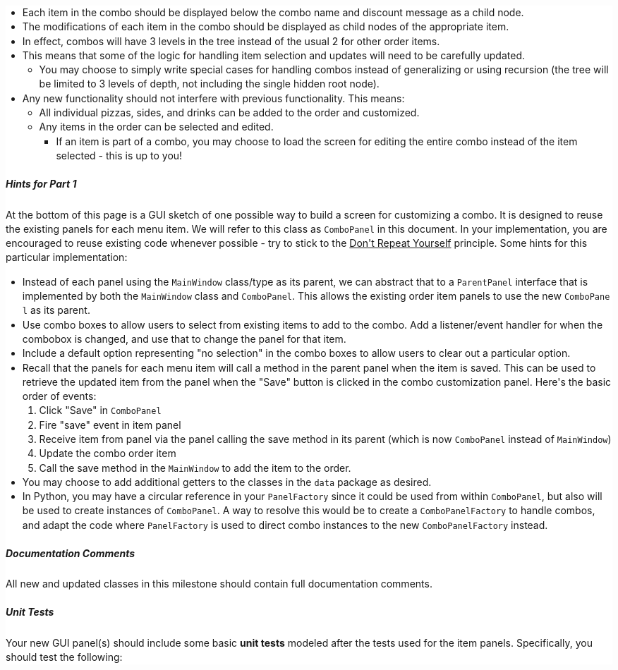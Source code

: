   * Each item in the combo should be displayed below the combo name and discount message as a child node.
  * The modifications of each item in the combo should be displayed as child nodes of the appropriate item.
  * In effect, combos will have 3 levels in the tree instead of the usual 2 for other order items.
  * This means that some of the logic for handling item selection and updates will need to be carefully updated. 
    * You may choose to simply write special cases for handling combos instead of generalizing or using recursion (the tree will be limited to 3 levels of depth, not including the single hidden root node).
* Any new functionality should not interfere with previous functionality. This means:
  * All individual pizzas, sides, and drinks can be added to the order and customized.
  * Any items in the order can be selected and edited.
    * If an item is part of a combo, you may choose to load the screen for editing the entire combo instead of the item selected - this is up to you!

##### Hints for Part 1

At the bottom of this page is a GUI sketch of one possible way to build a screen for customizing a combo. It is designed to reuse the existing panels for each menu item. We will refer to this class as `ComboPanel` in this document. In your implementation, you are encouraged to reuse existing code whenever possible - try to stick to the [Don't Repeat Yourself](https://en.wikipedia.org/wiki/Don%27t_repeat_yourself) principle. Some hints for this particular implementation:

* Instead of each panel using the `MainWindow` class/type as its parent, we can abstract that to a `ParentPanel` interface that is implemented by both the `MainWindow` class and `ComboPanel`. This allows the existing order item panels to use the new `ComboPanel` as its parent. 
* Use combo boxes to allow users to select from existing items to add to the combo. Add a listener/event handler for when the combobox is changed, and use that to change the panel for that item.
* Include a default option representing "no selection" in the combo boxes to allow users to clear out a particular option. 
* Recall that the panels for each menu item will call a method in the parent panel when the item is saved. This can be used to retrieve the updated item from the panel when the "Save" button is clicked in the combo customization panel. Here's the basic order of events:
  1. Click "Save" in `ComboPanel`
  2. Fire "save" event in item panel
  3. Receive item from panel via the panel calling the save method in its parent (which is now `ComboPanel` instead of `MainWindow`)
  4. Update the combo order item
  5. Call the save method in the `MainWindow` to add the item to the order.
* You may choose to add additional getters to the classes in the `data` package as desired.
* In Python, you may have a circular reference in your `PanelFactory` since it could be used from within `ComboPanel`, but also will be used to create instances of `ComboPanel`. A way to resolve this would be to create a `ComboPanelFactory` to handle combos, and adapt the code where `PanelFactory` is used to direct combo instances to the new `ComboPanelFactory` instead.

##### Documentation Comments

All new and updated classes in this milestone should contain full documentation comments. 

##### Unit Tests

Your new GUI panel(s) should include some basic **unit tests** modeled after the tests used for the item panels. Specifically, you should test the following:
